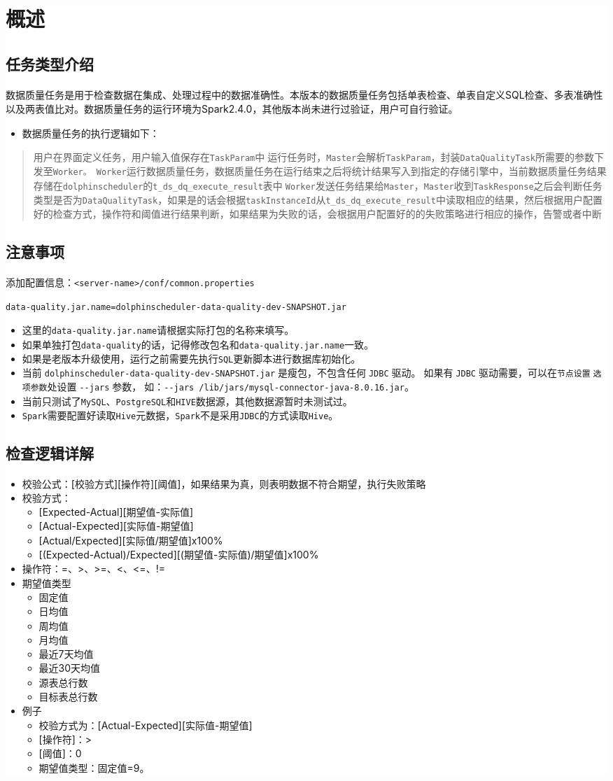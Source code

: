 # 概述

## 任务类型介绍

数据质量任务是用于检查数据在集成、处理过程中的数据准确性。本版本的数据质量任务包括单表检查、单表自定义SQL检查、多表准确性以及两表值比对。数据质量任务的运行环境为Spark2.4.0，其他版本尚未进行过验证，用户可自行验证。

- 数据质量任务的执行逻辑如下：

> 用户在界面定义任务，用户输入值保存在`TaskParam`中
> 运行任务时，`Master`会解析`TaskParam`，封装`DataQualityTask`所需要的参数下发至`Worker。
> Worker`运行数据质量任务，数据质量任务在运行结束之后将统计结果写入到指定的存储引擎中，当前数据质量任务结果存储在`dolphinscheduler`的`t_ds_dq_execute_result`表中
> `Worker`发送任务结果给`Master`，`Master`收到`TaskResponse`之后会判断任务类型是否为`DataQualityTask`，如果是的话会根据`taskInstanceId`从`t_ds_dq_execute_result`中读取相应的结果，然后根据用户配置好的检查方式，操作符和阈值进行结果判断，如果结果为失败的话，会根据用户配置好的的失败策略进行相应的操作，告警或者中断
>
  ## 注意事项

添加配置信息：`<server-name>/conf/common.properties`

```properties
data-quality.jar.name=dolphinscheduler-data-quality-dev-SNAPSHOT.jar
```

- 这里的`data-quality.jar.name`请根据实际打包的名称来填写。
- 如果单独打包`data-quality`的话，记得修改包名和`data-quality.jar.name`一致。
- 如果是老版本升级使用，运行之前需要先执行`SQL`更新脚本进行数据库初始化。
- 当前 `dolphinscheduler-data-quality-dev-SNAPSHOT.jar` 是瘦包，不包含任何 `JDBC` 驱动。
  如果有 `JDBC` 驱动需要，可以在`节点设置` `选项参数`处设置 `--jars` 参数，
  如：`--jars /lib/jars/mysql-connector-java-8.0.16.jar`。
- 当前只测试了`MySQL`、`PostgreSQL`和`HIVE`数据源，其他数据源暂时未测试过。
- `Spark`需要配置好读取`Hive`元数据，`Spark`不是采用`JDBC`的方式读取`Hive`。

## 检查逻辑详解

- 校验公式：[校验方式][操作符][阈值]，如果结果为真，则表明数据不符合期望，执行失败策略
- 校验方式：
  - [Expected-Actual][期望值-实际值]
  - [Actual-Expected][实际值-期望值]
  - [Actual/Expected][实际值/期望值]x100%
  - [(Expected-Actual)/Expected][(期望值-实际值)/期望值]x100%
- 操作符：=、>、>=、<、<=、!=
- 期望值类型
  - 固定值
  - 日均值
  - 周均值
  - 月均值
  - 最近7天均值
  - 最近30天均值
  - 源表总行数
  - 目标表总行数
- 例子
  - 校验方式为：[Actual-Expected][实际值-期望值]
  - [操作符]：>
  - [阈值]：0
  - 期望值类型：固定值=9。
